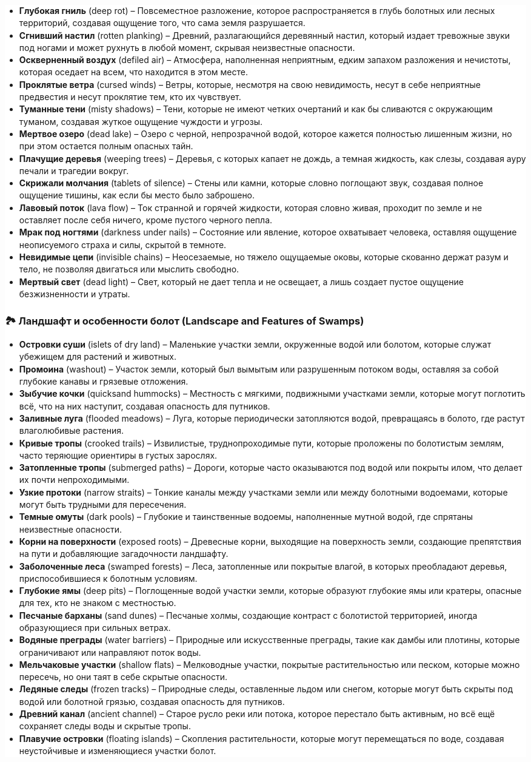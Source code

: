 - **Глубокая гниль** (deep rot) – Повсеместное разложение, которое распространяется в глубь болотных или лесных территорий, создавая ощущение того, что сама земля разрушается.
- **Сгнивший настил** (rotten planking) – Древний, разлагающийся деревянный настил, который издает тревожные звуки под ногами и может рухнуть в любой момент, скрывая неизвестные опасности.
- **Оскверненный воздух** (defiled air) – Атмосфера, наполненная неприятным, едким запахом разложения и нечистоты, которая оседает на всем, что находится в этом месте.
- **Проклятые ветра** (cursed winds) – Ветры, которые, несмотря на свою невидимость, несут в себе неприятные предвестия и несут проклятие тем, кто их чувствует.
- **Туманные тени** (misty shadows) – Тени, которые не имеют четких очертаний и как бы сливаются с окружающим туманом, создавая жуткое ощущение чуждости и угрозы.
- **Мертвое озеро** (dead lake) – Озеро с черной, непрозрачной водой, которое кажется полностью лишенным жизни, но при этом остается полным опасных тайн.
- **Плачущие деревья** (weeping trees) – Деревья, с которых капает не дождь, а темная жидкость, как слезы, создавая ауру печали и трагедии вокруг.
- **Скрижали молчания** (tablets of silence) – Стены или камни, которые словно поглощают звук, создавая полное ощущение тишины, как если бы место было заброшено.
- **Лавовый поток** (lava flow) – Ток странной и горячей жидкости, которая словно живая, проходит по земле и не оставляет после себя ничего, кроме пустого черного пепла.
- **Мрак под ногтями** (darkness under nails) – Состояние или явление, которое охватывает человека, оставляя ощущение неописуемого страха и силы, скрытой в темноте.
- **Невидимые цепи** (invisible chains) – Неосезаемые, но тяжело ощущаемые оковы, которые скованно держат разум и тело, не позволяя двигаться или мыслить свободно.
- **Мертвый свет** (dead light) – Свет, который не дает тепла и не освещает, а лишь создает пустое ощущение безжизненности и утраты.

 
### 🏞️ Ландшафт и особенности болот (Landscape and Features of Swamps)

- **Островки суши** (islets of dry land) – Маленькие участки земли, окруженные водой или болотом, которые служат убежищем для растений и животных.
- **Промоина** (washout) – Участок земли, который был вымытым или разрушенным потоком воды, оставляя за собой глубокие канавы и грязевые отложения.
- **Зыбучие кочки** (quicksand hummocks) – Местность с мягкими, подвижными участками земли, которые могут поглотить всё, что на них наступит, создавая опасность для путников.
- **Заливные луга** (flooded meadows) – Луга, которые периодически затопляются водой, превращаясь в болото, где растут влаголюбивые растения.
- **Кривые тропы** (crooked trails) – Извилистые, труднопроходимые пути, которые проложены по болотистым землям, часто теряющие ориентиры в густых зарослях.
- **Затопленные тропы** (submerged paths) – Дороги, которые часто оказываются под водой или покрыты илом, что делает их почти непроходимыми.
- **Узкие протоки** (narrow straits) – Тонкие каналы между участками земли или между болотными водоемами, которые могут быть трудными для пересечения.
- **Темные омуты** (dark pools) – Глубокие и таинственные водоемы, наполненные мутной водой, где спрятаны неизвестные опасности.
- **Корни на поверхности** (exposed roots) – Древесные корни, выходящие на поверхность земли, создающие препятствия на пути и добавляющие загадочности ландшафту.
- **Заболоченные леса** (swamped forests) – Леса, затопленные или покрытые влагой, в которых преобладают деревья, приспособившиеся к болотным условиям.
- **Глубокие ямы** (deep pits) – Поглощенные водой участки земли, которые образуют глубокие ямы или кратеры, опасные для тех, кто не знаком с местностью.
- **Песчаные барханы** (sand dunes) – Песчаные холмы, создающие контраст с болотистой территорией, иногда образующиеся при сильных ветрах.
- **Водяные преграды** (water barriers) – Природные или искусственные преграды, такие как дамбы или плотины, которые ограничивают или направляют поток воды.
- **Мельчаковые участки** (shallow flats) – Мелководные участки, покрытые растительностью или песком, которые можно пересечь, но они таят в себе скрытые опасности.
- **Ледяные следы** (frozen tracks) – Природные следы, оставленные льдом или снегом, которые могут быть скрыты под водой или болотной грязью, создавая опасность для путников.
- **Древний канал** (ancient channel) – Старое русло реки или потока, которое перестало быть активным, но всё ещё сохраняет следы воды и скрытые тропы.
- **Плавучие островки** (floating islands) – Скопления растительности, которые могут перемещаться по воде, создавая неустойчивые и изменяющиеся участки болот.